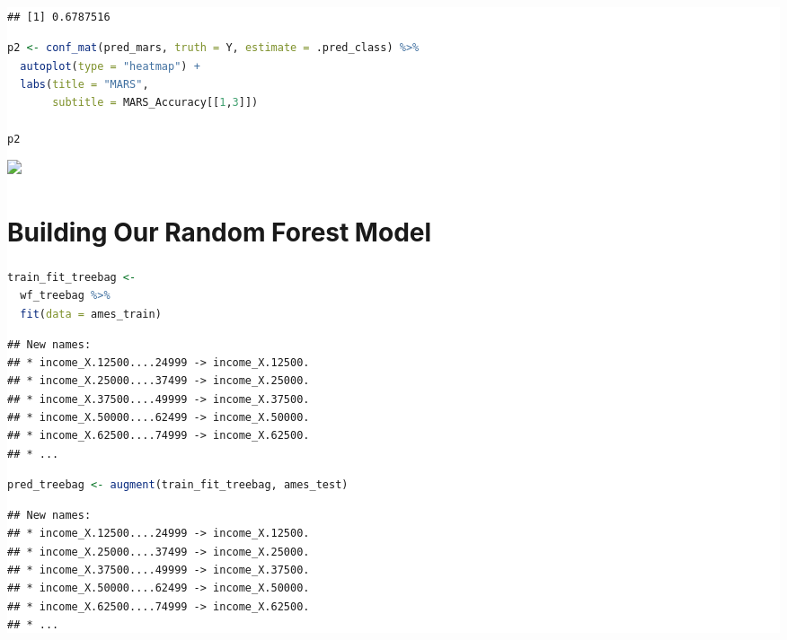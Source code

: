     ## [1] 0.6787516

``` r
p2 <- conf_mat(pred_mars, truth = Y, estimate = .pred_class) %>% 
  autoplot(type = "heatmap") +
  labs(title = "MARS",
       subtitle = MARS_Accuracy[[1,3]])

p2
```

![](ensembling-different-classification-models_files/figure-gfm/unnamed-chunk-15-1.png)

# Building Our Random Forest Model

``` r
train_fit_treebag <- 
  wf_treebag %>% 
  fit(data = ames_train)
```

    ## New names:
    ## * income_X.12500....24999 -> income_X.12500.
    ## * income_X.25000....37499 -> income_X.25000.
    ## * income_X.37500....49999 -> income_X.37500.
    ## * income_X.50000....62499 -> income_X.50000.
    ## * income_X.62500....74999 -> income_X.62500.
    ## * ...

``` r
pred_treebag <- augment(train_fit_treebag, ames_test)
```

    ## New names:
    ## * income_X.12500....24999 -> income_X.12500.
    ## * income_X.25000....37499 -> income_X.25000.
    ## * income_X.37500....49999 -> income_X.37500.
    ## * income_X.50000....62499 -> income_X.50000.
    ## * income_X.62500....74999 -> income_X.62500.
    ## * ...
